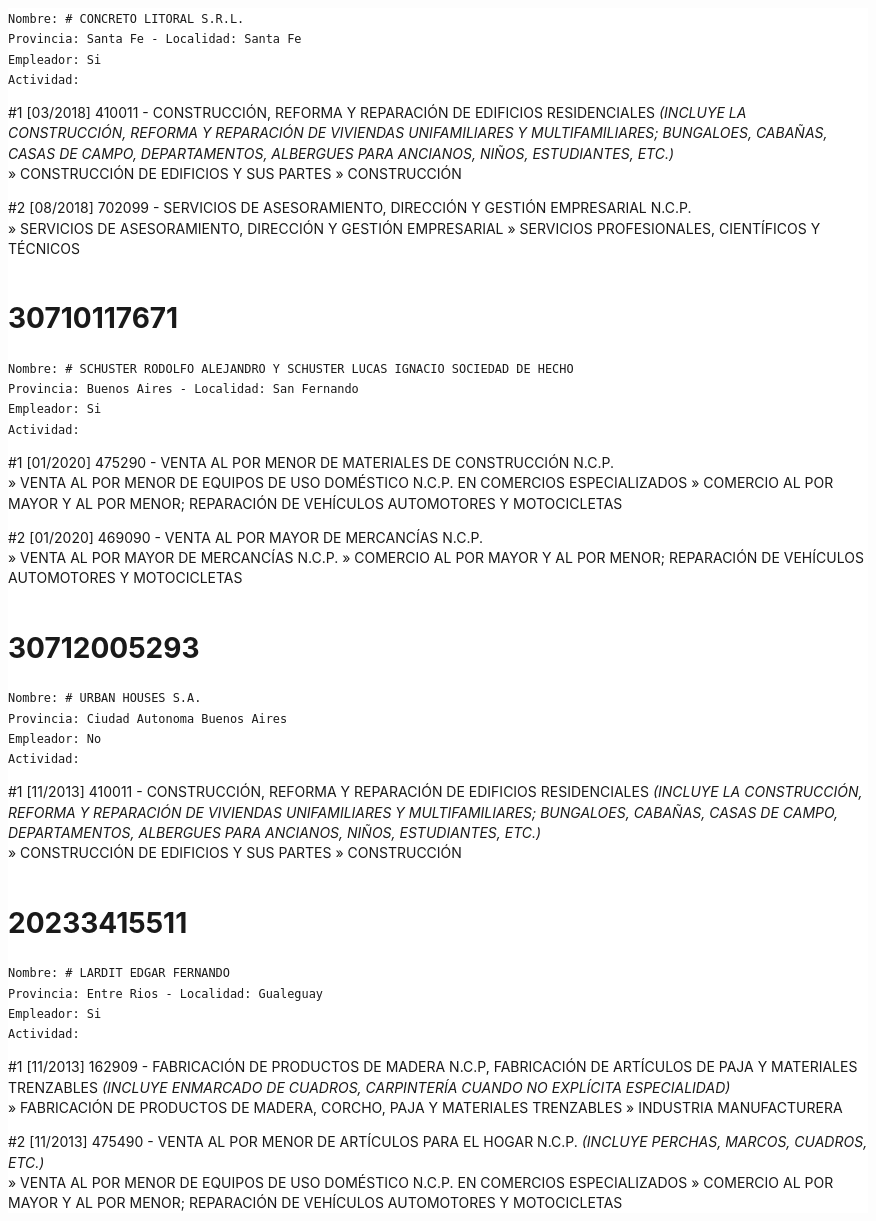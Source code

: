 	Nombre: # CONCRETO LITORAL S.R.L.
	Provincia: Santa Fe - Localidad: Santa Fe
	Empleador: Si
	Actividad: 
#1 [03/2018] 410011 - CONSTRUCCIÓN, REFORMA Y REPARACIÓN DE EDIFICIOS RESIDENCIALES _(INCLUYE LA CONSTRUCCIÓN, REFORMA Y REPARACIÓN DE VIVIENDAS UNIFAMILIARES Y MULTIFAMILIARES; BUNGALOES, CABAÑAS, CASAS DE CAMPO, DEPARTAMENTOS, ALBERGUES PARA ANCIANOS, NIÑOS, ESTUDIANTES, ETC.)_  
» CONSTRUCCIÓN DE EDIFICIOS Y SUS PARTES » CONSTRUCCIÓN  
  
#2 [08/2018] 702099 - SERVICIOS DE ASESORAMIENTO, DIRECCIÓN Y GESTIÓN EMPRESARIAL N.C.P.  
» SERVICIOS DE ASESORAMIENTO, DIRECCIÓN Y GESTIÓN EMPRESARIAL » SERVICIOS PROFESIONALES, CIENTÍFICOS Y TÉCNICOS
# 30710117671

	Nombre: # SCHUSTER RODOLFO ALEJANDRO Y SCHUSTER LUCAS IGNACIO SOCIEDAD DE HECHO
	Provincia: Buenos Aires - Localidad: San Fernando
	Empleador: Si
	Actividad:
#1 [01/2020] 475290 - VENTA AL POR MENOR DE MATERIALES DE CONSTRUCCIÓN N.C.P.  
» VENTA AL POR MENOR DE EQUIPOS DE USO DOMÉSTICO N.C.P. EN COMERCIOS ESPECIALIZADOS » COMERCIO AL POR MAYOR Y AL POR MENOR; REPARACIÓN DE VEHÍCULOS AUTOMOTORES Y MOTOCICLETAS  
  
#2 [01/2020] 469090 - VENTA AL POR MAYOR DE MERCANCÍAS N.C.P.  
» VENTA AL POR MAYOR DE MERCANCÍAS N.C.P. » COMERCIO AL POR MAYOR Y AL POR MENOR; REPARACIÓN DE VEHÍCULOS AUTOMOTORES Y MOTOCICLETAS
# 30712005293

	Nombre: # URBAN HOUSES S.A.
	Provincia: Ciudad Autonoma Buenos Aires
	Empleador: No
	Actividad:
#1 [11/2013] 410011 - CONSTRUCCIÓN, REFORMA Y REPARACIÓN DE EDIFICIOS RESIDENCIALES _(INCLUYE LA CONSTRUCCIÓN, REFORMA Y REPARACIÓN DE VIVIENDAS UNIFAMILIARES Y MULTIFAMILIARES; BUNGALOES, CABAÑAS, CASAS DE CAMPO, DEPARTAMENTOS, ALBERGUES PARA ANCIANOS, NIÑOS, ESTUDIANTES, ETC.)_  
» CONSTRUCCIÓN DE EDIFICIOS Y SUS PARTES » CONSTRUCCIÓN
# 20233415511

	Nombre: # LARDIT EDGAR FERNANDO
	Provincia: Entre Rios - Localidad: Gualeguay
	Empleador: Si
	Actividad:
#1 [11/2013] 162909 - FABRICACIÓN DE PRODUCTOS DE MADERA N.C.P, FABRICACIÓN DE ARTÍCULOS DE PAJA Y MATERIALES TRENZABLES _(INCLUYE ENMARCADO DE CUADROS, CARPINTERÍA CUANDO NO EXPLÍCITA ESPECIALIDAD)_  
» FABRICACIÓN DE PRODUCTOS DE MADERA, CORCHO, PAJA Y MATERIALES TRENZABLES » INDUSTRIA MANUFACTURERA  
  
#2 [11/2013] 475490 - VENTA AL POR MENOR DE ARTÍCULOS PARA EL HOGAR N.C.P. _(INCLUYE PERCHAS, MARCOS, CUADROS, ETC.)_  
» VENTA AL POR MENOR DE EQUIPOS DE USO DOMÉSTICO N.C.P. EN COMERCIOS ESPECIALIZADOS » COMERCIO AL POR MAYOR Y AL POR MENOR; REPARACIÓN DE VEHÍCULOS AUTOMOTORES Y MOTOCICLETAS  
  